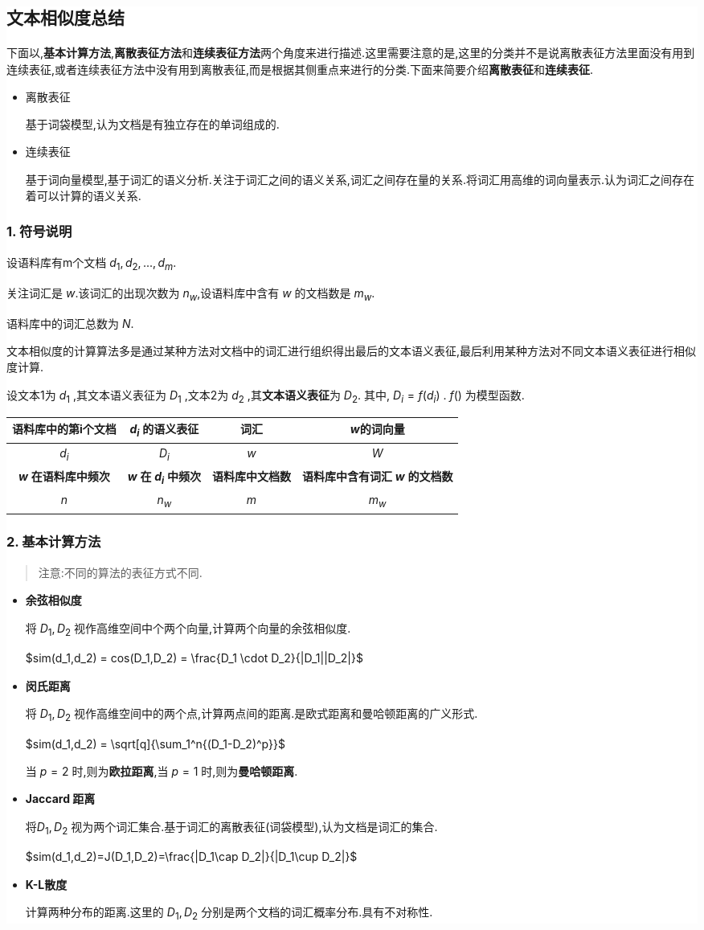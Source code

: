 ## **文本相似度总结**

下面以,**基本计算方法**,**离散表征方法**和**连续表征方法**两个角度来进行描述.这里需要注意的是,这里的分类并不是说离散表征方法里面没有用到连续表征,或者连续表征方法中没有用到离散表征,而是根据其侧重点来进行的分类.下面来简要介绍**离散表征**和**连续表征**.

-   离散表征

    基于词袋模型,认为文档是有独立存在的单词组成的.

-   连续表征

    基于词向量模型,基于词汇的语义分析.关注于词汇之间的语义关系,词汇之间存在量的关系.将词汇用高维的词向量表示.认为词汇之间存在着可以计算的语义关系.

### 1. 符号说明

设语料库有m个文档 $d_1,d_2,...,d_m$.

关注词汇是 $w$.该词汇的出现次数为 $n_w$,设语料库中含有 $w$ 的文档数是 $m_w$.

语料库中的词汇总数为 $N$.

文本相似度的计算算法多是通过某种方法对文档中的词汇进行组织得出最后的文本语义表征,最后利用某种方法对不同文本语义表征进行相似度计算.

设文本1为 $d_1$ ,其文本语义表征为 $D_1$ ,文本2为 $d_2$ ,其**文本语义表征**为 $D_2$. 其中, $D_i =f(d_i)$ . $f()$ 为模型函数.

|   语料库中的第i个文档    |     $d_i$ 的语义表征     |     词汇      |        $w$的词向量        |
| :-------------: | :-----------------: | :---------: | :-------------------: |
|      $d_i$      |        $D_i$        |     $w$     |          $W$          |
| **$w$ 在语料库中频次** | **$w$ 在 $d_i$ 中频次** | **语料库中文档数** | **语料库中含有词汇 $w$ 的文档数** |
|       $n$       |        $n_w$        |     $m$     |         $m_w$         |

### 2. 基本计算方法

>   注意:不同的算法的表征方式不同.

-   **余弦相似度**

    将 $D_1,D_2$ 视作高维空间中个两个向量,计算两个向量的余弦相似度.

    $sim(d_1,d_2) = cos(D_1,D_2) = \frac{D_1 \cdot D_2}{|D_1||D_2|}$ 

-   **闵氏距离**

    将 $D_1,D_2$ 视作高维空间中的两个点,计算两点间的距离.是欧式距离和曼哈顿距离的广义形式.

    $sim(d_1,d_2) = \sqrt[q]{\sum_1^n{(D_1-D_2)^p}}$

    当 $p=2$ 时,则为**欧拉距离**,当 $p=1$ 时,则为**曼哈顿距离**.

-   **Jaccard 距离**

    将$D_1,D_2$ 视为两个词汇集合.基于词汇的离散表征(词袋模型),认为文档是词汇的集合.

    $sim(d_1,d_2)=J(D_1,D_2)=\frac{|D_1\cap D_2|}{|D_1\cup D_2|}$

-   **K-L散度**

    计算两种分布的距离.这里的 $D_1,D_2$ 分别是两个文档的词汇概率分布.具有不对称性.
